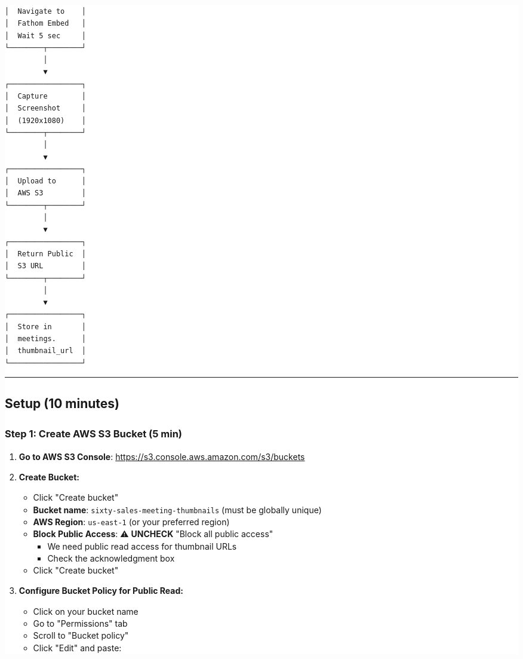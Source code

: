 ```
│  Navigate to    │
│  Fathom Embed   │
│  Wait 5 sec     │
└────────┬────────┘
         │
         ▼
┌─────────────────┐
│  Capture        │
│  Screenshot     │
│  (1920x1080)    │
└────────┬────────┘
         │
         ▼
┌─────────────────┐
│  Upload to      │
│  AWS S3         │
└────────┬────────┘
         │
         ▼
┌─────────────────┐
│  Return Public  │
│  S3 URL         │
└────────┬────────┘
         │
         ▼
┌─────────────────┐
│  Store in       │
│  meetings.      │
│  thumbnail_url  │
└─────────────────┘
```

---

## Setup (10 minutes)

### Step 1: Create AWS S3 Bucket (5 min)

1. **Go to AWS S3 Console**: https://s3.console.aws.amazon.com/s3/buckets

2. **Create Bucket:**
   - Click "Create bucket"
   - **Bucket name**: `sixty-sales-meeting-thumbnails` (must be globally unique)
   - **AWS Region**: `us-east-1` (or your preferred region)
   - **Block Public Access**: ⚠️ **UNCHECK** "Block all public access"
     - We need public read access for thumbnail URLs
     - Check the acknowledgment box
   - Click "Create bucket"

3. **Configure Bucket Policy for Public Read:**
   - Click on your bucket name
   - Go to "Permissions" tab
   - Scroll to "Bucket policy"
   - Click "Edit" and paste:
